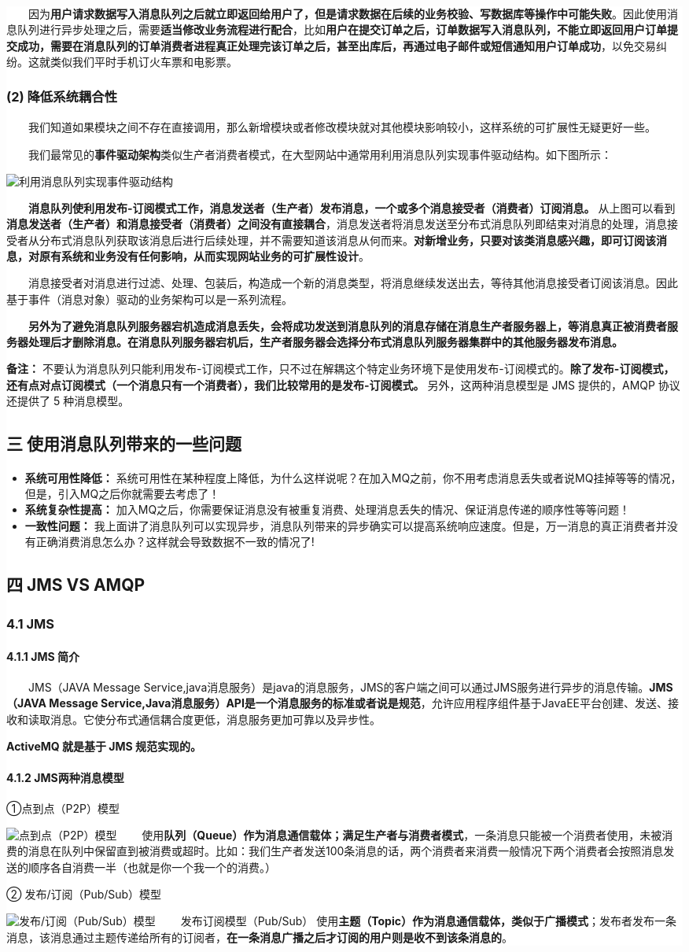 　　因为**用户请求数据写入消息队列之后就立即返回给用户了，但是请求数据在后续的业务校验、写数据库等操作中可能失败**。因此使用消息队列进行异步处理之后，需要**适当修改业务流程进行配合**，比如**用户在提交订单之后，订单数据写入消息队列，不能立即返回用户订单提交成功，需要在消息队列的订单消费者进程真正处理完该订单之后，甚至出库后，再通过电子邮件或短信通知用户订单成功**，以免交易纠纷。这就类似我们平时手机订火车票和电影票。

### (2) 降低系统耦合性

　　我们知道如果模块之间不存在直接调用，那么新增模块或者修改模块就对其他模块影响较小，这样系统的可扩展性无疑更好一些。

　　我们最常见的**事件驱动架构**类似生产者消费者模式，在大型网站中通常用利用消息队列实现事件驱动结构。如下图所示：
  
![利用消息队列实现事件驱动结构](https://user-gold-cdn.xitu.io/2018/4/21/162e6665fa394b3b?w=790&h=290&f=jpeg&s=14946)

　　**消息队列使利用发布-订阅模式工作，消息发送者（生产者）发布消息，一个或多个消息接受者（消费者）订阅消息。** 从上图可以看到**消息发送者（生产者）和消息接受者（消费者）之间没有直接耦合**，消息发送者将消息发送至分布式消息队列即结束对消息的处理，消息接受者从分布式消息队列获取该消息后进行后续处理，并不需要知道该消息从何而来。**对新增业务，只要对该类消息感兴趣，即可订阅该消息，对原有系统和业务没有任何影响，从而实现网站业务的可扩展性设计**。

　　消息接受者对消息进行过滤、处理、包装后，构造成一个新的消息类型，将消息继续发送出去，等待其他消息接受者订阅该消息。因此基于事件（消息对象）驱动的业务架构可以是一系列流程。

　　**另外为了避免消息队列服务器宕机造成消息丢失，会将成功发送到消息队列的消息存储在消息生产者服务器上，等消息真正被消费者服务器处理后才删除消息。在消息队列服务器宕机后，生产者服务器会选择分布式消息队列服务器集群中的其他服务器发布消息。**   

**备注：** 不要认为消息队列只能利用发布-订阅模式工作，只不过在解耦这个特定业务环境下是使用发布-订阅模式的。**除了发布-订阅模式，还有点对点订阅模式（一个消息只有一个消费者），我们比较常用的是发布-订阅模式。** 另外，这两种消息模型是 JMS 提供的，AMQP 协议还提供了 5 种消息模型。

## 三 使用消息队列带来的一些问题

- **系统可用性降低：** 系统可用性在某种程度上降低，为什么这样说呢？在加入MQ之前，你不用考虑消息丢失或者说MQ挂掉等等的情况，但是，引入MQ之后你就需要去考虑了！
- **系统复杂性提高：** 加入MQ之后，你需要保证消息没有被重复消费、处理消息丢失的情况、保证消息传递的顺序性等等问题！
- **一致性问题：** 我上面讲了消息队列可以实现异步，消息队列带来的异步确实可以提高系统响应速度。但是，万一消息的真正消费者并没有正确消费消息怎么办？这样就会导致数据不一致的情况了!

## 四 JMS VS AMQP

### 4.1 JMS

#### 4.1.1 JMS 简介

　　JMS（JAVA Message Service,java消息服务）是java的消息服务，JMS的客户端之间可以通过JMS服务进行异步的消息传输。**JMS（JAVA Message Service,Java消息服务）API是一个消息服务的标准或者说是规范**，允许应用程序组件基于JavaEE平台创建、发送、接收和读取消息。它使分布式通信耦合度更低，消息服务更加可靠以及异步性。

**ActiveMQ 就是基于 JMS 规范实现的。**

#### 4.1.2 JMS两种消息模型

①点到点（P2P）模型

![点到点（P2P）模型](https://user-gold-cdn.xitu.io/2018/4/21/162e7185572ca37d?w=575&h=135&f=gif&s=8530)
　　使用**队列（Queue）**作为消息通信载体；满足**生产者与消费者模式**，一条消息只能被一个消费者使用，未被消费的消息在队列中保留直到被消费或超时。比如：我们生产者发送100条消息的话，两个消费者来消费一般情况下两个消费者会按照消息发送的顺序各自消费一半（也就是你一个我一个的消费。）

② 发布/订阅（Pub/Sub）模型

  ![发布/订阅（Pub/Sub）模型](https://user-gold-cdn.xitu.io/2018/4/21/162e7187c268eaa5?w=402&h=164&f=gif&s=15492)
　　发布订阅模型（Pub/Sub） 使用**主题（Topic）**作为消息通信载体，类似于**广播模式**；发布者发布一条消息，该消息通过主题传递给所有的订阅者，**在一条消息广播之后才订阅的用户则是收不到该条消息的**。
